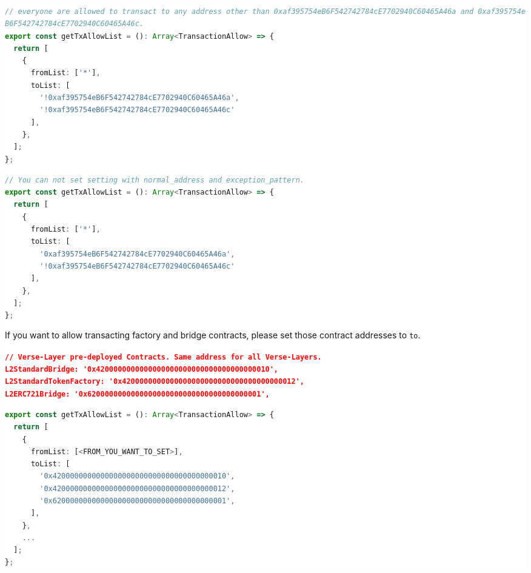 ```typescript
// everyone are allowed to transact to any address other than 0xaf395754eB6F542742784cE7702940C60465A46a and 0xaf395754eB6F542742784cE7702940C60465A46c.
export const getTxAllowList = (): Array<TransactionAllow> => {
  return [
    {
      fromList: ['*'],
      toList: [
        '!0xaf395754eB6F542742784cE7702940C60465A46a',
        '!0xaf395754eB6F542742784cE7702940C60465A46c'
      ],
    },
  ];
};
```

```typescript
// You can not set setting with normal_address and exception_pattern.
export const getTxAllowList = (): Array<TransactionAllow> => {
  return [
    {
      fromList: ['*'],
      toList: [
        '0xaf395754eB6F542742784cE7702940C60465A46a',
        '!0xaf395754eB6F542742784cE7702940C60465A46c'
      ],
    },
  ];
};
```

If you want to allow transacting factory and bridge contracts, please set those contract addresses to `to`.

```json
// Verse-Layer pre-deployed Contracts. Same address for all Verse-Layers.
L2StandardBridge: '0x4200000000000000000000000000000000000010',
L2StandardTokenFactory: '0x4200000000000000000000000000000000000012',
L2ERC721Bridge: '0x6200000000000000000000000000000000000001',
```

```typescript
export const getTxAllowList = (): Array<TransactionAllow> => {
  return [
    {
      fromList: [<FROM_YOU_WANT_TO_SET>],
      toList: [
        '0x4200000000000000000000000000000000000010',
        '0x4200000000000000000000000000000000000012',
        '0x6200000000000000000000000000000000000001',
      ],
    },
    ...
  ];
};
```
